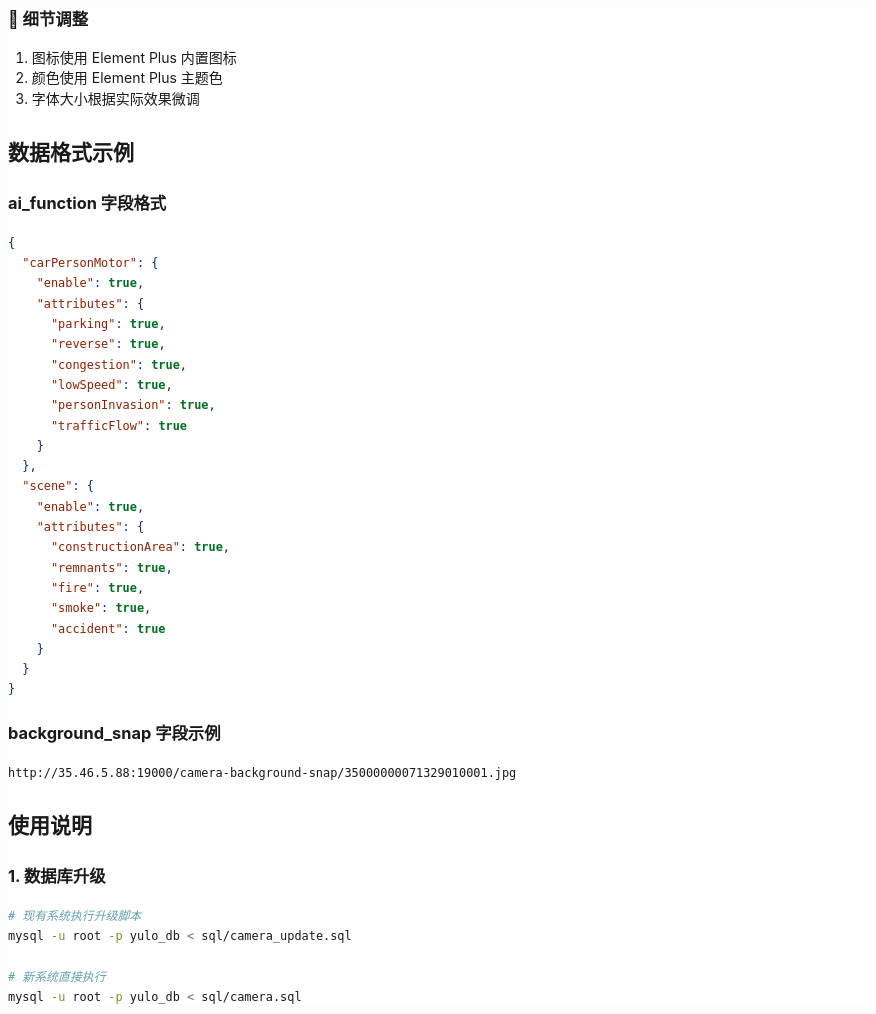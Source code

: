 ### 📝 细节调整
1. 图标使用 Element Plus 内置图标
2. 颜色使用 Element Plus 主题色
3. 字体大小根据实际效果微调

## 数据格式示例

### ai_function 字段格式
```json
{
  "carPersonMotor": {
    "enable": true,
    "attributes": {
      "parking": true,
      "reverse": true,
      "congestion": true,
      "lowSpeed": true,
      "personInvasion": true,
      "trafficFlow": true
    }
  },
  "scene": {
    "enable": true,
    "attributes": {
      "constructionArea": true,
      "remnants": true,
      "fire": true,
      "smoke": true,
      "accident": true
    }
  }
}
```

### background_snap 字段示例
```
http://35.46.5.88:19000/camera-background-snap/35000000071329010001.jpg
```

## 使用说明

### 1. 数据库升级
```bash
# 现有系统执行升级脚本
mysql -u root -p yulo_db < sql/camera_update.sql

# 新系统直接执行
mysql -u root -p yulo_db < sql/camera.sql
```

